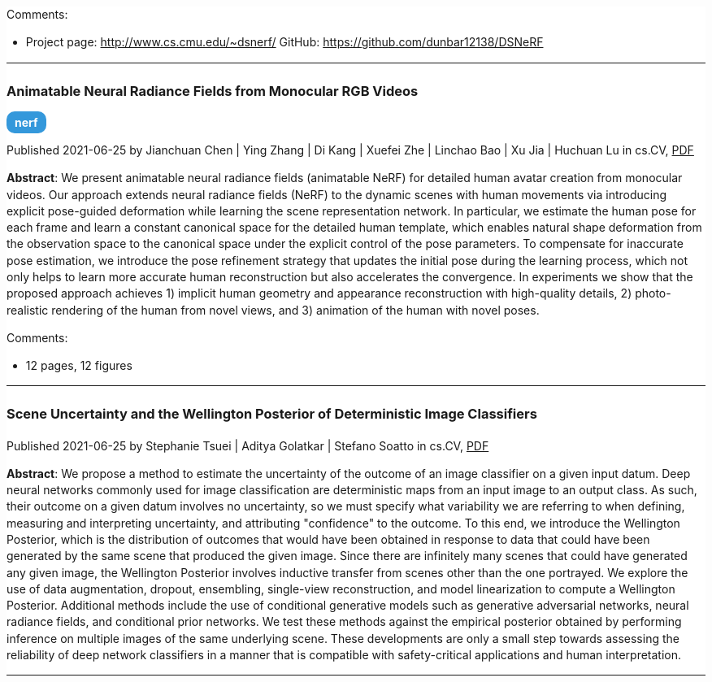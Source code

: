 Comments:
- Project page: http://www.cs.cmu.edu/~dsnerf/ GitHub:
  https://github.com/dunbar12138/DSNeRF

---

### Animatable Neural Radiance Fields from Monocular RGB Videos

<span for="heading" style="font-weight: bold; background-color: #3498db; color: white; padding: 5px 10px; border-radius: 10px; margin-right: 1em;">nerf</span>

Published 2021-06-25 by Jianchuan Chen | Ying Zhang | Di Kang | Xuefei Zhe | Linchao Bao | Xu Jia | Huchuan Lu in cs.CV, [PDF](http://arxiv.org/pdf/2106.13629v2)

**Abstract**: We present animatable neural radiance fields (animatable NeRF) for detailed
human avatar creation from monocular videos. Our approach extends neural
radiance fields (NeRF) to the dynamic scenes with human movements via
introducing explicit pose-guided deformation while learning the scene
representation network. In particular, we estimate the human pose for each
frame and learn a constant canonical space for the detailed human template,
which enables natural shape deformation from the observation space to the
canonical space under the explicit control of the pose parameters. To
compensate for inaccurate pose estimation, we introduce the pose refinement
strategy that updates the initial pose during the learning process, which not
only helps to learn more accurate human reconstruction but also accelerates the
convergence. In experiments we show that the proposed approach achieves 1)
implicit human geometry and appearance reconstruction with high-quality
details, 2) photo-realistic rendering of the human from novel views, and 3)
animation of the human with novel poses.

Comments:
- 12 pages, 12 figures

---

### Scene Uncertainty and the Wellington Posterior of Deterministic Image  Classifiers



Published 2021-06-25 by Stephanie Tsuei | Aditya Golatkar | Stefano Soatto in cs.CV, [PDF](http://arxiv.org/pdf/2106.13870v2)

**Abstract**: We propose a method to estimate the uncertainty of the outcome of an image
classifier on a given input datum. Deep neural networks commonly used for image
classification are deterministic maps from an input image to an output class.
As such, their outcome on a given datum involves no uncertainty, so we must
specify what variability we are referring to when defining, measuring and
interpreting uncertainty, and attributing "confidence" to the outcome. To this
end, we introduce the Wellington Posterior, which is the distribution of
outcomes that would have been obtained in response to data that could have been
generated by the same scene that produced the given image. Since there are
infinitely many scenes that could have generated any given image, the
Wellington Posterior involves inductive transfer from scenes other than the one
portrayed. We explore the use of data augmentation, dropout, ensembling,
single-view reconstruction, and model linearization to compute a Wellington
Posterior. Additional methods include the use of conditional generative models
such as generative adversarial networks, neural radiance fields, and
conditional prior networks. We test these methods against the empirical
posterior obtained by performing inference on multiple images of the same
underlying scene. These developments are only a small step towards assessing
the reliability of deep network classifiers in a manner that is compatible with
safety-critical applications and human interpretation.

---